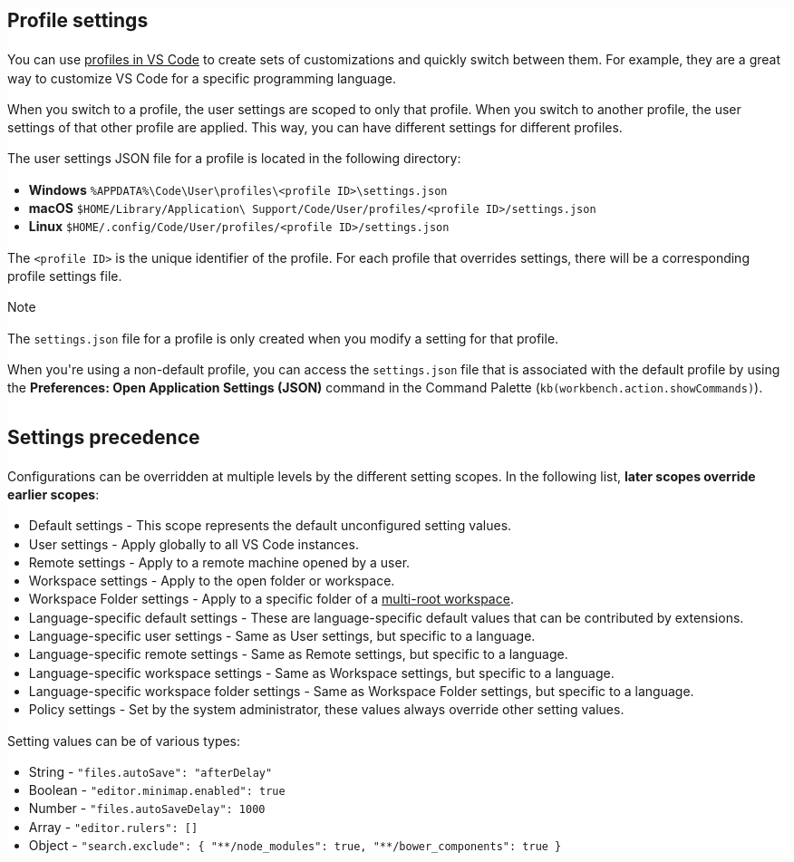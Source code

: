 ## Profile settings

You can use [profiles in VS Code](/docs/configure/profiles.md) to create sets of customizations and quickly switch between them. For example, they are a great way to customize VS Code for a specific programming language.

When you switch to a profile, the user settings are scoped to only that profile. When you switch to another profile, the user settings of that other profile are applied. This way, you can have different settings for different profiles.

The user settings JSON file for a profile is located in the following directory:

* **Windows** `%APPDATA%\Code\User\profiles\<profile ID>\settings.json`
* **macOS** `$HOME/Library/Application\ Support/Code/User/profiles/<profile ID>/settings.json`
* **Linux** `$HOME/.config/Code/User/profiles/<profile ID>/settings.json`

The `<profile ID>` is the unique identifier of the profile. For each profile that overrides settings, there will be a corresponding profile settings file.

> [!NOTE]
> The `settings.json` file for a profile is only created when you modify a setting for that profile.

When you're using a non-default profile, you can access the `settings.json` file that is associated with the default profile by using the **Preferences: Open Application Settings (JSON)** command in the Command Palette (`kb(workbench.action.showCommands)`).

## Settings precedence

Configurations can be overridden at multiple levels by the different setting scopes. In the following list, **later scopes override earlier scopes**:

* Default settings - This scope represents the default unconfigured setting values.
* User settings - Apply globally to all VS Code instances.
* Remote settings - Apply to a remote machine opened by a user.
* Workspace settings - Apply to the open folder or workspace.
* Workspace Folder settings - Apply to a specific folder of a [multi-root workspace](/docs/editing/workspaces/multi-root-workspaces.md).
* Language-specific default settings - These are language-specific default values that can be contributed by extensions.
* Language-specific user settings - Same as User settings, but specific to a language.
* Language-specific remote settings - Same as Remote settings, but specific to a language.
* Language-specific workspace settings - Same as Workspace settings, but specific to a language.
* Language-specific workspace folder settings - Same as Workspace Folder settings, but specific to a language.
* Policy settings - Set by the system administrator, these values always override other setting values.

Setting values can be of various types:

* String - `"files.autoSave": "afterDelay"`
* Boolean - `"editor.minimap.enabled": true`
* Number - `"files.autoSaveDelay": 1000`
* Array - `"editor.rulers": []`
* Object - `"search.exclude": { "**/node_modules": true, "**/bower_components": true }`
